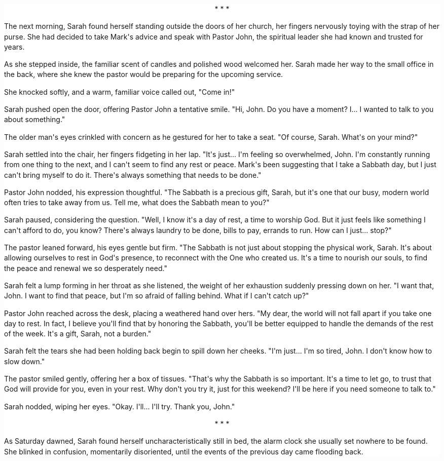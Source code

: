 <center>* * *</center>

The next morning, Sarah found herself standing outside the doors of her church, her fingers nervously toying with the strap of her purse. She had decided to take Mark's advice and speak with Pastor John, the spiritual leader she had known and trusted for years.

As she stepped inside, the familiar scent of candles and polished wood welcomed her. Sarah made her way to the small office in the back, where she knew the pastor would be preparing for the upcoming service.

She knocked softly, and a warm, familiar voice called out, "Come in!"

Sarah pushed open the door, offering Pastor John a tentative smile. "Hi, John. Do you have a moment? I... I wanted to talk to you about something."

The older man's eyes crinkled with concern as he gestured for her to take a seat. "Of course, Sarah. What's on your mind?"

Sarah settled into the chair, her fingers fidgeting in her lap. "It's just... I'm feeling so overwhelmed, John. I'm constantly running from one thing to the next, and I can't seem to find any rest or peace. Mark's been suggesting that I take a Sabbath day, but I just can't bring myself to do it. There's always something that needs to be done."

Pastor John nodded, his expression thoughtful. "The Sabbath is a precious gift, Sarah, but it's one that our busy, modern world often tries to take away from us. Tell me, what does the Sabbath mean to you?"

Sarah paused, considering the question. "Well, I know it's a day of rest, a time to worship God. But it just feels like something I can't afford to do, you know? There's always laundry to be done, bills to pay, errands to run. How can I just... stop?"

The pastor leaned forward, his eyes gentle but firm. "The Sabbath is not just about stopping the physical work, Sarah. It's about allowing ourselves to rest in God's presence, to reconnect with the One who created us. It's a time to nourish our souls, to find the peace and renewal we so desperately need."

Sarah felt a lump forming in her throat as she listened, the weight of her exhaustion suddenly pressing down on her. "I want that, John. I want to find that peace, but I'm so afraid of falling behind. What if I can't catch up?"

Pastor John reached across the desk, placing a weathered hand over hers. "My dear, the world will not fall apart if you take one day to rest. In fact, I believe you'll find that by honoring the Sabbath, you'll be better equipped to handle the demands of the rest of the week. It's a gift, Sarah, not a burden."

Sarah felt the tears she had been holding back begin to spill down her cheeks. "I'm just... I'm so tired, John. I don't know how to slow down."

The pastor smiled gently, offering her a box of tissues. "That's why the Sabbath is so important. It's a time to let go, to trust that God will provide for you, even in your rest. Why don't you try it, just for this weekend? I'll be here if you need someone to talk to."

Sarah nodded, wiping her eyes. "Okay. I'll... I'll try. Thank you, John."

<center>* * *</center>

As Saturday dawned, Sarah found herself uncharacteristically still in bed, the alarm clock she usually set nowhere to be found. She blinked in confusion, momentarily disoriented, until the events of the previous day came flooding back.
